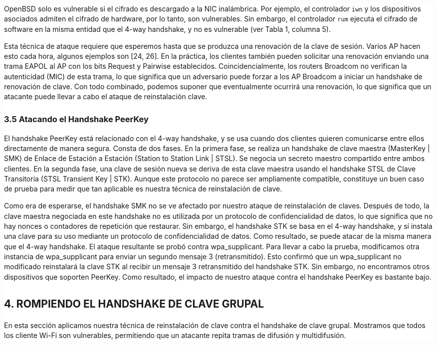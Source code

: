 OpenBSD solo es vulnerable si el cifrado es descargado a la NIC inalámbrica. Por ejemplo, el controlador `iwn` y los dispositivos asociados
admiten el cifrado de hardware, por lo tanto, son vulnerables. Sin embargo, el controlador `rum` ejecuta el cifrado de software en la misma
entidad que el 4-way handshake, y no es vulnerable (ver Tabla 1, columna 5).

Esta técnica de ataque requiere que esperemos hasta que se produzca una renovación de la clave de sesión.
Varios AP hacen esto cada hora, algunos ejemplos son [24, 26]. En la práctica, los clientes también pueden solicitar una renovación enviando
una trama EAPOL al AP con los bits Request y Pairwise establecidos.
Coincidencialmente, los routers Broadcom no verifican la autenticidad (MIC) de esta trama, lo que significa que un adversario puede forzar a
los AP Broadcom a iniciar un handshake de renovación de clave. Con todo combinado, podemos suponer que eventualmente ocurrirá una renovación,
lo que significa que un atacante puede llevar a cabo el ataque de reinstalación clave.

### 3.5 Atacando el Handshake PeerKey

El handshake PeerKey está relacionado con el 4-way handshake, y se usa cuando dos clientes quieren comunicarse entre ellos directamente de
manera segura. Consta de dos fases. En la primera fase, se realiza un handshake de clave maestra (MasterKey | SMK) de Enlace de Estación a
Estación (Station to Station Link | STSL). Se negocia un secreto maestro compartido entre ambos clientes. En la segunda fase, una clave de sesión nueva se deriva de esta clave maestra usando el handshake STSL de Clave Transitoria (STSL Transient Key | STK).
Aunque este protocolo no parece ser ampliamente compatible, constituye un buen caso de prueba para medir que tan aplicable es nuestra técnica
de reinstalación de clave.

Como era de esperarse, el handshake SMK no se ve afectado por nuestro ataque de reinstalación de claves.
Después de todo, la clave maestra negociada en este handshake no es utilizada por un protocolo de confidencialidad de datos,
lo que significa que no hay nonces o contadores de repetición que restaurar. Sin embargo, el handshake STK se basa en el 4-way handshake,
y sí instala una clave para su uso mediante un protocolo de confidencialidad de datos. Como resultado, se puede atacar de la misma manera
que el 4-way handshake.
El ataque resultante se probó contra wpa_supplicant. Para llevar a cabo la prueba, modificamos otra instancia de wpa_supplicant para enviar
un segundo mensaje 3 (retransmitido). Esto confirmó que un wpa_supplicant no modificado reinstalará la clave STK al recibir un
mensaje 3 retransmitido del handshake STK.
Sin embargo, no encontramos otros dispositivos que soporten PeerKey. Como resultado, el impacto de nuestro ataque contra el handshake PeerKey es bastante bajo.

## 4. ROMPIENDO EL HANDSHAKE DE CLAVE GRUPAL
En esta sección aplicamos nuestra técnica de reinstalación de clave contra el handshake de clave grupal. Mostramos que todos los cliente Wi-Fi
son vulnerables, permitiendo que un atacante repita tramas de difusión y multidifusión.
